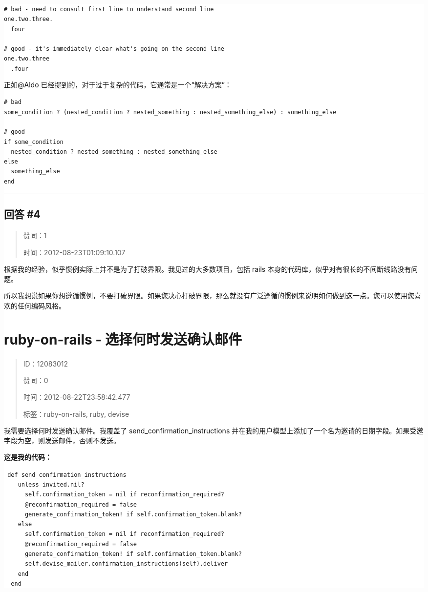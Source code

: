 ```
# bad - need to consult first line to understand second line
one.two.three.
  four

# good - it's immediately clear what's going on the second line
one.two.three
  .four 
```

正如@Aldo 已经提到的，对于过于复杂的代码，它通常是一个“解决方案”：

```
# bad
some_condition ? (nested_condition ? nested_something : nested_something_else) : something_else

# good
if some_condition
  nested_condition ? nested_something : nested_something_else
else
  something_else
end 
```

* * *

## 回答 #4

> 赞同：1
> 
> 时间：2012-08-23T01:09:10.107

根据我的经验，似乎惯例实际上并不是为了打破界限。我见过的大多数项目，包括 rails 本身的代码库，似乎对有很长的不间断线路没有问题。

所以我想说如果你想遵循惯例，不要打破界限。如果您决心打破界限，那么就没有广泛遵循的惯例来说明如何做到这一点。您可以使用您喜欢的任何编码风格。

# ruby-on-rails - 选择何时发送确认邮件

> ID：12083012
> 
> 赞同：0
> 
> 时间：2012-08-22T23:58:42.477
> 
> 标签：ruby-on-rails, ruby, devise

我需要选择何时发送确认邮件。我覆盖了 send_confirmation_instructions 并在我的用户模型上添加了一个名为邀请的日期字段。如果受邀字段为空，则发送邮件，否则不发送。

**这是我的代码：**

```
 def send_confirmation_instructions
    unless invited.nil?
      self.confirmation_token = nil if reconfirmation_required?
      @reconfirmation_required = false
      generate_confirmation_token! if self.confirmation_token.blank?
    else
      self.confirmation_token = nil if reconfirmation_required?
      @reconfirmation_required = false
      generate_confirmation_token! if self.confirmation_token.blank?
      self.devise_mailer.confirmation_instructions(self).deliver
    end
  end 
```
